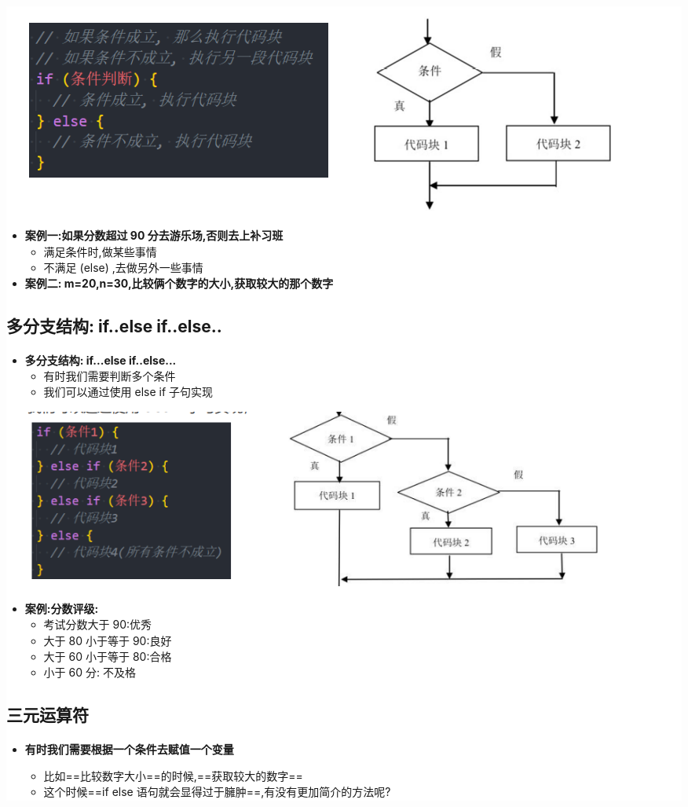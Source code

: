 ![](./img/Snipaste_2022-10-17_17-40-21.png)

- **案例一:如果分数超过 90 分去游乐场,否则去上补习班**
  - 满足条件时,做某些事情
  - 不满足 (else) ,去做另外一些事情
- **案例二: m=20,n=30,比较俩个数字的大小,获取较大的那个数字**

## 多分支结构: if..else if..else..

- **多分支结构: if...else if..else...**
  - 有时我们需要判断多个条件
  - 我们可以通过使用 else if 子句实现

![](./img/Snipaste_2022-10-17_17-46-49.png)

- **案例:分数评级:**
  - 考试分数大于 90:优秀
  - 大于 80 小于等于 90:良好
  - 大于 60 小于等于 80:合格
  - 小于 60 分: 不及格

## 三元运算符

- **有时我们需要根据一个条件去赋值一个变量**

  - 比如==比较数字大小==的时候,==获取较大的数字==
  - 这个时候==if else 语句就会显得过于臃肿==,有没有更加简介的方法呢?
